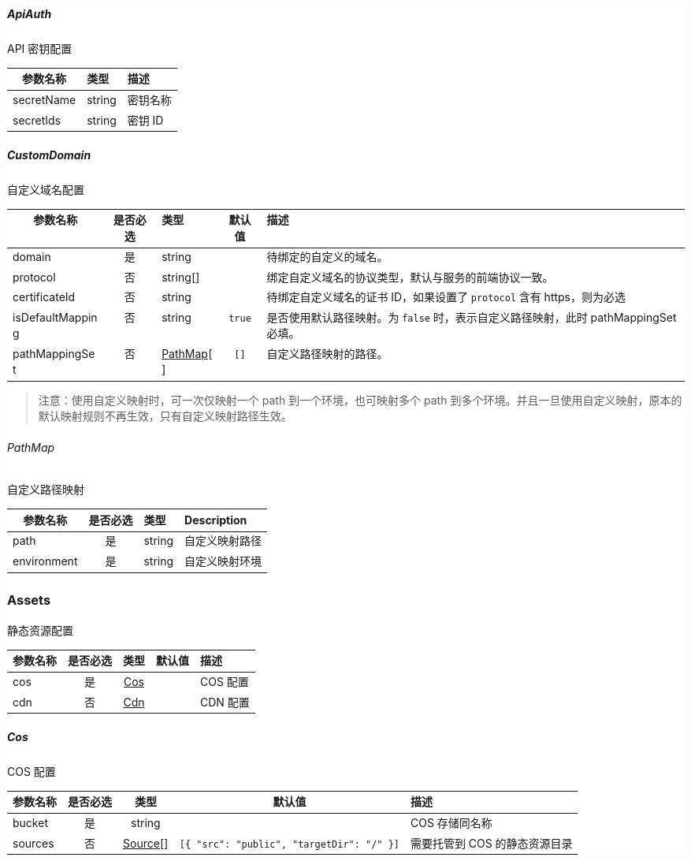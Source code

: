 ##### ApiAuth

API 密钥配置

| 参数名称   | 类型   | 描述     |
| ---------- | :----- | :------- |
| secretName | string | 密钥名称 |
| secretIds  | string | 密钥 ID  |

##### CustomDomain

自定义域名配置

| 参数名称         | 是否必选 | 类型                  | 默认值 | 描述                                                                                |
| ---------------- | :------: | :-------------------- | :----: | :---------------------------------------------------------------------------------- |
| domain           |    是    | string                |        | 待绑定的自定义的域名。                                                              |
| protocol         |    否    | string[]              |        | 绑定自定义域名的协议类型，默认与服务的前端协议一致。                                |
| certificateId    |    否    | string                |        | 待绑定自定义域名的证书 ID，如果设置了 `protocol` 含有 https，则为必选               |
| isDefaultMapping |    否    | string                | `true` | 是否使用默认路径映射。为 `false` 时，表示自定义路径映射，此时 pathMappingSet 必填。 |
| pathMappingSet   |    否    | [PathMap](#PathMap)[] |  `[]`  | 自定义路径映射的路径。                                                              |

> 注意：使用自定义映射时，可一次仅映射一个 path 到一个环境，也可映射多个 path 到多个环境。并且一旦使用自定义映射，原本的默认映射规则不再生效，只有自定义映射路径生效。

###### PathMap

自定义路径映射

| 参数名称    | 是否必选 | 类型   | Description    |
| ----------- | :------: | :----- | :------------- |
| path        |    是    | string | 自定义映射路径 |
| environment |    是    | string | 自定义映射环境 |

### Assets

静态资源配置

| 参数名称 | 是否必选 |    类型     | 默认值 | 描述     |
| -------- | :------: | :---------: | :----: | :------- |
| cos      |    是    | [Cos](#Cos) |        | COS 配置 |
| cdn      |    否    | [Cdn](#Cdn) |        | CDN 配置 |

##### Cos

COS 配置

| 参数名称 | 是否必选 |        类型         |                  默认值                   | 描述                          |
| -------- | :------: | :-----------------: | :---------------------------------------: | :---------------------------- |
| bucket   |    是    |       string        |                                           | COS 存储同名称                |
| sources  |    否    | [Source](#Source)[] | `[{ "src": "public", "targetDir": "/" }]` | 需要托管到 COS 的静态资源目录 |


[glob]: https://github.com/isaacs/node-glob
[scf-config]: https://github.com/serverless-components/tencent-scf/tree/master/docs/configure.md